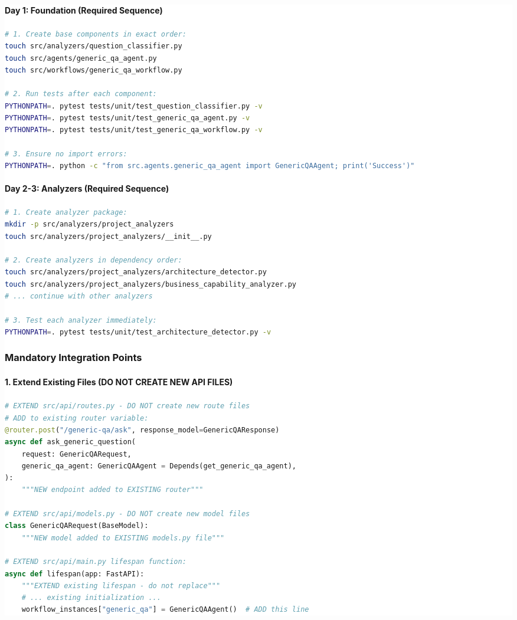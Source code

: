 #### Day 1: Foundation (Required Sequence)
```bash
# 1. Create base components in exact order:
touch src/analyzers/question_classifier.py
touch src/agents/generic_qa_agent.py
touch src/workflows/generic_qa_workflow.py

# 2. Run tests after each component:
PYTHONPATH=. pytest tests/unit/test_question_classifier.py -v
PYTHONPATH=. pytest tests/unit/test_generic_qa_agent.py -v
PYTHONPATH=. pytest tests/unit/test_generic_qa_workflow.py -v

# 3. Ensure no import errors:
PYTHONPATH=. python -c "from src.agents.generic_qa_agent import GenericQAAgent; print('Success')"
```

#### Day 2-3: Analyzers (Required Sequence)
```bash
# 1. Create analyzer package:
mkdir -p src/analyzers/project_analyzers
touch src/analyzers/project_analyzers/__init__.py

# 2. Create analyzers in dependency order:
touch src/analyzers/project_analyzers/architecture_detector.py
touch src/analyzers/project_analyzers/business_capability_analyzer.py
# ... continue with other analyzers

# 3. Test each analyzer immediately:
PYTHONPATH=. pytest tests/unit/test_architecture_detector.py -v
```

### Mandatory Integration Points

#### 1. Extend Existing Files (DO NOT CREATE NEW API FILES)
```python
# EXTEND src/api/routes.py - DO NOT create new route files
# ADD to existing router variable:
@router.post("/generic-qa/ask", response_model=GenericQAResponse)
async def ask_generic_question(
    request: GenericQARequest,
    generic_qa_agent: GenericQAAgent = Depends(get_generic_qa_agent),
):
    """NEW endpoint added to EXISTING router"""

# EXTEND src/api/models.py - DO NOT create new model files  
class GenericQARequest(BaseModel):
    """NEW model added to EXISTING models.py file"""

# EXTEND src/api/main.py lifespan function:
async def lifespan(app: FastAPI):
    """EXTEND existing lifespan - do not replace"""
    # ... existing initialization ...
    workflow_instances["generic_qa"] = GenericQAAgent()  # ADD this line
```
